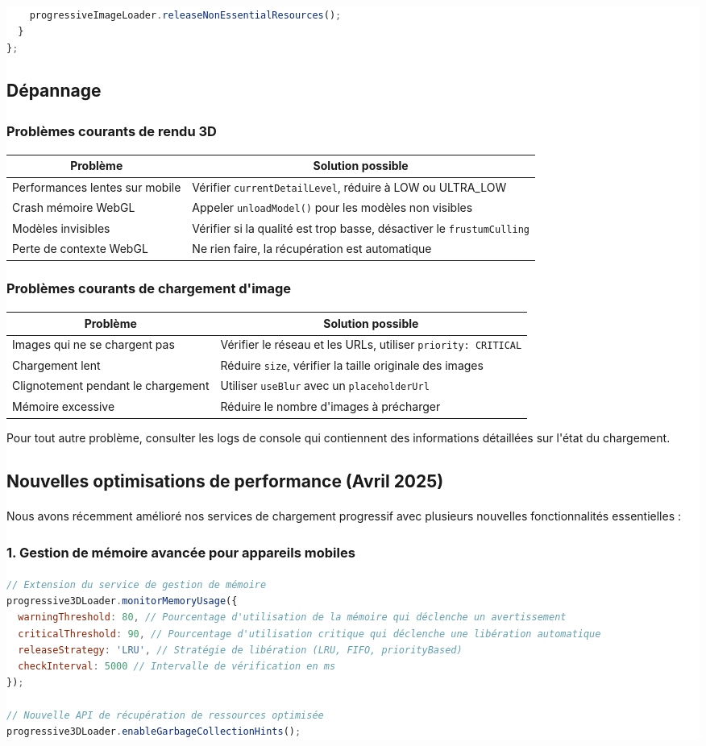 ```jsx
    progressiveImageLoader.releaseNonEssentialResources();
  }
};
```

## Dépannage

### Problèmes courants de rendu 3D

| Problème | Solution possible |
|----------|-------------------|
| Performances lentes sur mobile | Vérifier `currentDetailLevel`, réduire à LOW ou ULTRA_LOW |
| Crash mémoire WebGL | Appeler `unloadModel()` pour les modèles non visibles |
| Modèles invisibles | Vérifier si la qualité est trop basse, désactiver le `frustumCulling` |
| Perte de contexte WebGL | Ne rien faire, la récupération est automatique |

### Problèmes courants de chargement d'image

| Problème | Solution possible |
|----------|-------------------|
| Images qui ne se chargent pas | Vérifier le réseau et les URLs, utiliser `priority: CRITICAL` |
| Chargement lent | Réduire `size`, vérifier la taille originale des images |
| Clignotement pendant le chargement | Utiliser `useBlur` avec un `placeholderUrl` |
| Mémoire excessive | Réduire le nombre d'images à précharger |

Pour tout autre problème, consulter les logs de console qui contiennent des informations détaillées sur l'état du chargement.

## Nouvelles optimisations de performance (Avril 2025)

Nous avons récemment amélioré nos services de chargement progressif avec plusieurs nouvelles fonctionnalités essentielles :

### 1. Gestion de mémoire avancée pour appareils mobiles

```javascript
// Extension du service de gestion de mémoire
progressive3DLoader.monitorMemoryUsage({
  warningThreshold: 80, // Pourcentage d'utilisation de la mémoire qui déclenche un avertissement
  criticalThreshold: 90, // Pourcentage d'utilisation critique qui déclenche une libération automatique
  releaseStrategy: 'LRU', // Stratégie de libération (LRU, FIFO, priorityBased)
  checkInterval: 5000 // Intervalle de vérification en ms
});

// Nouvelle API de récupération de ressources optimisée 
progressive3DLoader.enableGarbageCollectionHints();
```
